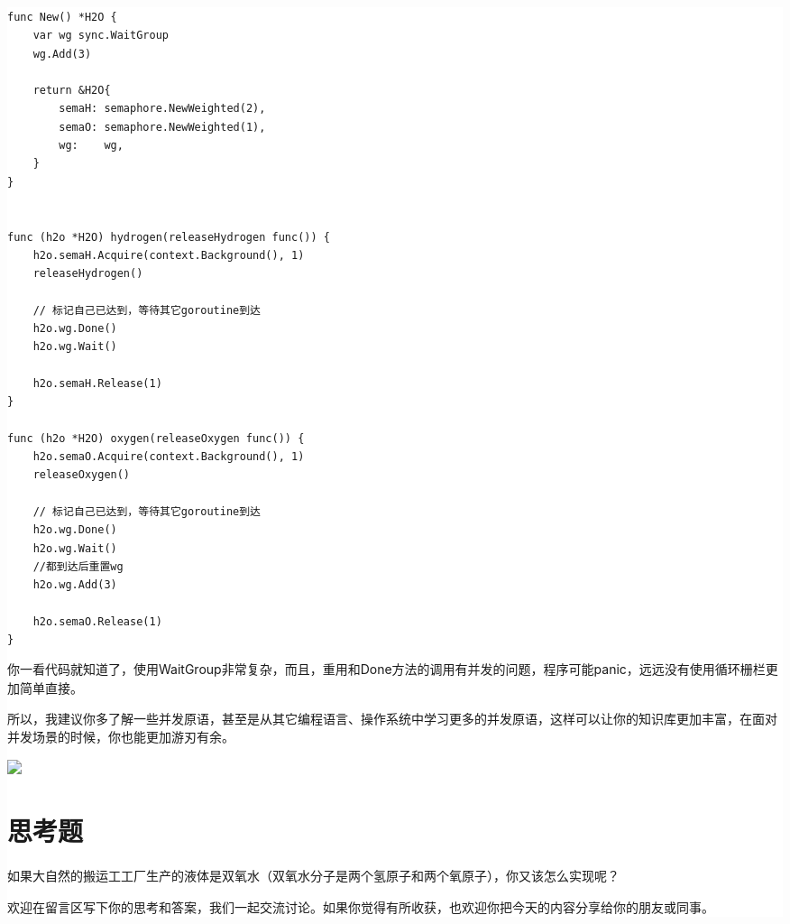     func New() *H2O {
        var wg sync.WaitGroup
        wg.Add(3)
    
        return &H2O{
            semaH: semaphore.NewWeighted(2),
            semaO: semaphore.NewWeighted(1),
            wg:    wg,
        }
    }
    
    
    func (h2o *H2O) hydrogen(releaseHydrogen func()) {
        h2o.semaH.Acquire(context.Background(), 1)
        releaseHydrogen()
    
        // 标记自己已达到，等待其它goroutine到达
        h2o.wg.Done()
        h2o.wg.Wait()
    
        h2o.semaH.Release(1)
    }
    
    func (h2o *H2O) oxygen(releaseOxygen func()) {
        h2o.semaO.Acquire(context.Background(), 1)
        releaseOxygen()
    
        // 标记自己已达到，等待其它goroutine到达
        h2o.wg.Done()
        h2o.wg.Wait()
        //都到达后重置wg 
        h2o.wg.Add(3)
    
        h2o.semaO.Release(1)
    }
    

你一看代码就知道了，使用WaitGroup非常复杂，而且，重用和Done方法的调用有并发的问题，程序可能panic，远远没有使用循环栅栏更加简单直接。

所以，我建议你多了解一些并发原语，甚至是从其它编程语言、操作系统中学习更多的并发原语，这样可以让你的知识库更加丰富，在面对并发场景的时候，你也能更加游刃有余。

![](https://static001.geekbang.org/resource/image/82/4f/826f346ac0ccd687dc5d9bcc46621d4f.jpg)

# 思考题

如果大自然的搬运工工厂生产的液体是双氧水（双氧水分子是两个氢原子和两个氧原子），你又该怎么实现呢？

欢迎在留言区写下你的思考和答案，我们一起交流讨论。如果你觉得有所收获，也欢迎你把今天的内容分享给你的朋友或同事。